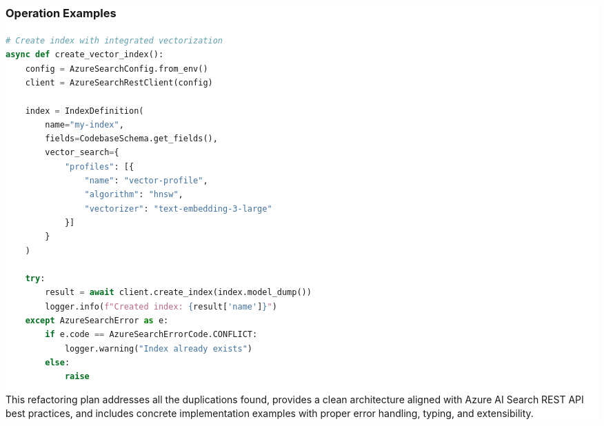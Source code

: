 
### Operation Examples

```python
# Create index with integrated vectorization
async def create_vector_index():
    config = AzureSearchConfig.from_env()
    client = AzureSearchRestClient(config)

    index = IndexDefinition(
        name="my-index",
        fields=CodebaseSchema.get_fields(),
        vector_search={
            "profiles": [{
                "name": "vector-profile",
                "algorithm": "hnsw",
                "vectorizer": "text-embedding-3-large"
            }]
        }
    )

    try:
        result = await client.create_index(index.model_dump())
        logger.info(f"Created index: {result['name']}")
    except AzureSearchError as e:
        if e.code == AzureSearchErrorCode.CONFLICT:
            logger.warning("Index already exists")
        else:
            raise
```

This refactoring plan addresses all the duplications found, provides a clean architecture aligned with Azure AI Search REST API best practices, and includes concrete implementation examples with proper error handling, typing, and extensibility.
